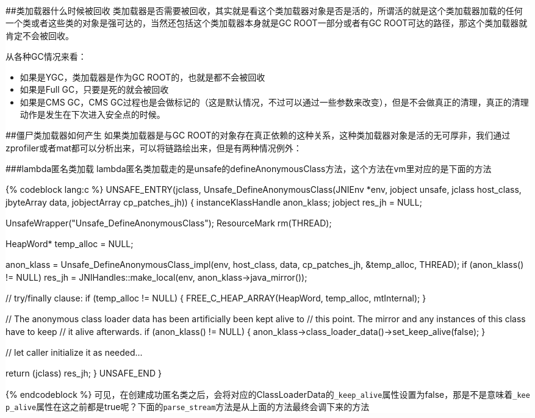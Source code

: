 
##类加载器什么时候被回收
类加载器是否需要被回收，其实就是看这个类加载器对象是否是活的，所谓活的就是这个类加载器加载的任何一个类或者这些类的对象是强可达的，当然还包括这个类加载器本身就是GC ROOT一部分或者有GC ROOT可达的路径，那这个类加载器就肯定不会被回收。

从各种GC情况来看：

* 如果是YGC，类加载器是作为GC ROOT的，也就是都不会被回收
* 如果是Full GC，只要是死的就会被回收
* 如果是CMS GC，CMS GC过程也是会做标记的（这是默认情况，不过可以通过一些参数来改变），但是不会做真正的清理，真正的清理动作是发生在下次进入安全点的时候。

##僵尸类加载器如何产生
如果类加载器是与GC ROOT的对象存在真正依赖的这种关系，这种类加载器对象是活的无可厚非，我们通过zprofiler或者mat都可以分析出来，可以将链路绘出来，但是有两种情况例外：


###lambda匿名类加载
lambda匿名类加载走的是unsafe的defineAnonymousClass方法，这个方法在vm里对应的是下面的方法

{% codeblock lang:c %}
UNSAFE_ENTRY(jclass, Unsafe_DefineAnonymousClass(JNIEnv *env, jobject unsafe, jclass host_class, jbyteArray data, jobjectArray cp_patches_jh))
{
  instanceKlassHandle anon_klass;
  jobject res_jh = NULL;

  UnsafeWrapper("Unsafe_DefineAnonymousClass");
  ResourceMark rm(THREAD);

  HeapWord* temp_alloc = NULL;

  anon_klass = Unsafe_DefineAnonymousClass_impl(env, host_class, data,
                                                cp_patches_jh,
                                                   &temp_alloc, THREAD);
  if (anon_klass() != NULL)
    res_jh = JNIHandles::make_local(env, anon_klass->java_mirror());

  // try/finally clause:
  if (temp_alloc != NULL) {
    FREE_C_HEAP_ARRAY(HeapWord, temp_alloc, mtInternal);
  }

  // The anonymous class loader data has been artificially been kept alive to
  // this point.   The mirror and any instances of this class have to keep
  // it alive afterwards.
  if (anon_klass() != NULL) {
    anon_klass->class_loader_data()->set_keep_alive(false);
  }

  // let caller initialize it as needed...

  return (jclass) res_jh;
}
UNSAFE_END
}

{% endcodeblock %}
可见，在创建成功匿名类之后，会将对应的ClassLoaderData的`_keep_alive`属性设置为false，那是不是意味着`_keep_alive`属性在这之前都是true呢？下面的`parse_stream`方法是从上面的方法最终会调下来的方法
